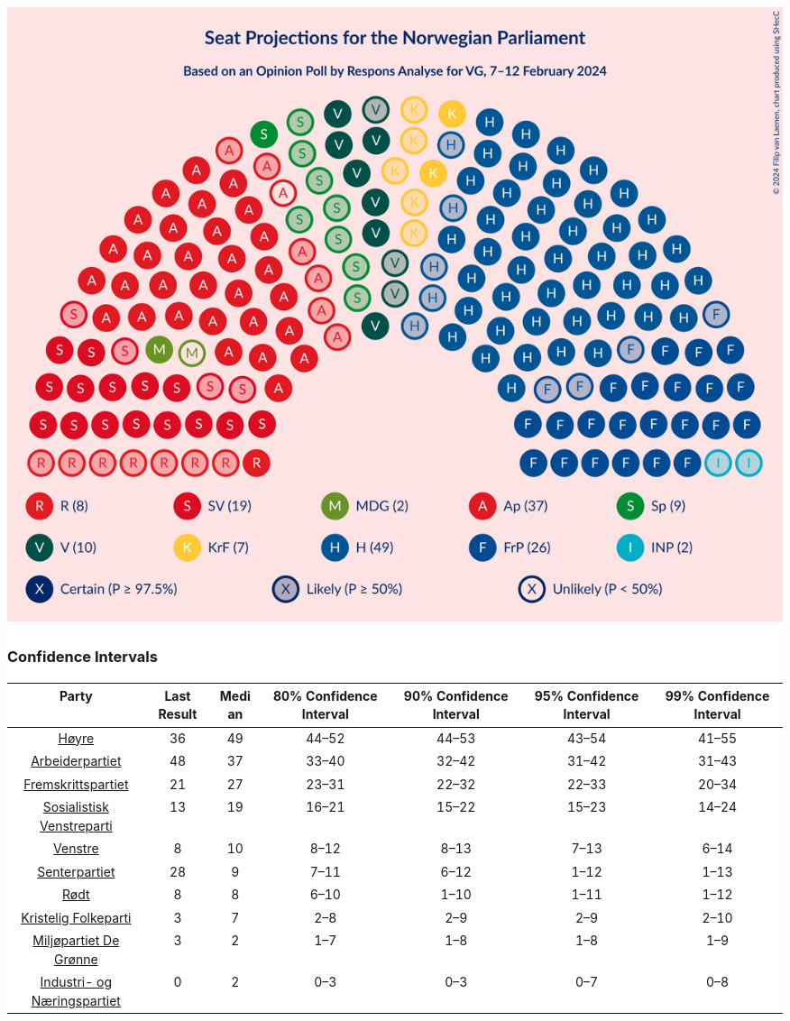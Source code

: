 ![Graph with seating plan not yet produced](2024-02-12-ResponsAnalyse-seating-plan.png "Seating Plan")

### Confidence Intervals

| Party | Last Result | Median | 80% Confidence Interval | 90% Confidence Interval | 95% Confidence Interval | 99% Confidence Interval |
|:-----:|:-----------:|:------:|:-----------------------:|:-----------------------:|:-----------------------:|:-----------------------:|
| <a href="#høyre">Høyre</a> | 36 | 49 | 44–52 |44–53 |43–54 |41–55 |
| <a href="#arbeiderpartiet">Arbeiderpartiet</a> | 48 | 37 | 33–40 |32–42 |31–42 |31–43 |
| <a href="#fremskrittspartiet">Fremskrittspartiet</a> | 21 | 27 | 23–31 |22–32 |22–33 |20–34 |
| <a href="#sosialistisk-venstreparti">Sosialistisk Venstreparti</a> | 13 | 19 | 16–21 |15–22 |15–23 |14–24 |
| <a href="#venstre">Venstre</a> | 8 | 10 | 8–12 |8–13 |7–13 |6–14 |
| <a href="#senterpartiet">Senterpartiet</a> | 28 | 9 | 7–11 |6–12 |1–12 |1–13 |
| <a href="#rødt">Rødt</a> | 8 | 8 | 6–10 |1–10 |1–11 |1–12 |
| <a href="#kristelig-folkeparti">Kristelig Folkeparti</a> | 3 | 7 | 2–8 |2–9 |2–9 |2–10 |
| <a href="#miljøpartiet-de-grønne">Miljøpartiet De Grønne</a> | 3 | 2 | 1–7 |1–8 |1–8 |1–9 |
| <a href="#industri--og-næringspartiet">Industri- og Næringspartiet</a> | 0 | 2 | 0–3 |0–3 |0–7 |0–8 |

